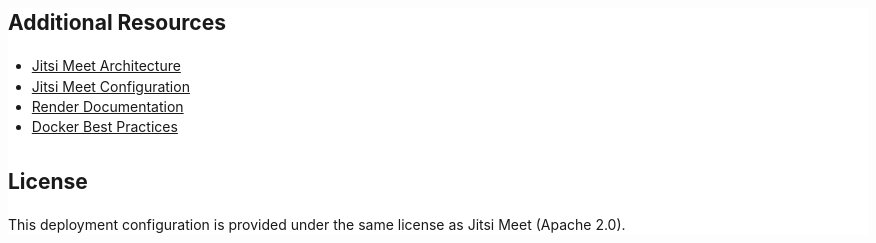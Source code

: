 ## Additional Resources

- [Jitsi Meet Architecture](https://jitsi.github.io/handbook/docs/architecture)
- [Jitsi Meet Configuration](https://jitsi.github.io/handbook/docs/dev-guide/dev-guide-configuration)
- [Render Documentation](https://render.com/docs)
- [Docker Best Practices](https://docs.docker.com/develop/dev-best-practices/)

## License

This deployment configuration is provided under the same license as Jitsi Meet (Apache 2.0). 